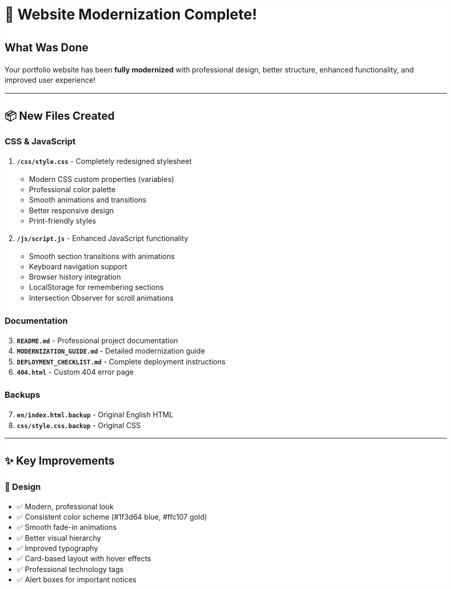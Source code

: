 # 🎉 Website Modernization Complete!

## What Was Done

Your portfolio website has been **fully modernized** with professional design, better structure, enhanced functionality, and improved user experience!

---

## 📦 New Files Created

### CSS & JavaScript
1. **`/css/style.css`** - Completely redesigned stylesheet
   - Modern CSS custom properties (variables)
   - Professional color palette
   - Smooth animations and transitions
   - Better responsive design
   - Print-friendly styles

2. **`/js/script.js`** - Enhanced JavaScript functionality
   - Smooth section transitions with animations
   - Keyboard navigation support
   - Browser history integration
   - LocalStorage for remembering sections
   - Intersection Observer for scroll animations

### Documentation
3. **`README.md`** - Professional project documentation
4. **`MODERNIZATION_GUIDE.md`** - Detailed modernization guide
5. **`DEPLOYMENT_CHECKLIST.md`** - Complete deployment instructions
6. **`404.html`** - Custom 404 error page

### Backups
7. **`en/index.html.backup`** - Original English HTML
8. **`css/style.css.backup`** - Original CSS

---

## ✨ Key Improvements

### 🎨 Design
- ✅ Modern, professional look
- ✅ Consistent color scheme (#1f3d64 blue, #ffc107 gold)
- ✅ Smooth fade-in animations
- ✅ Better visual hierarchy
- ✅ Improved typography
- ✅ Card-based layout with hover effects
- ✅ Professional technology tags
- ✅ Alert boxes for important notices

